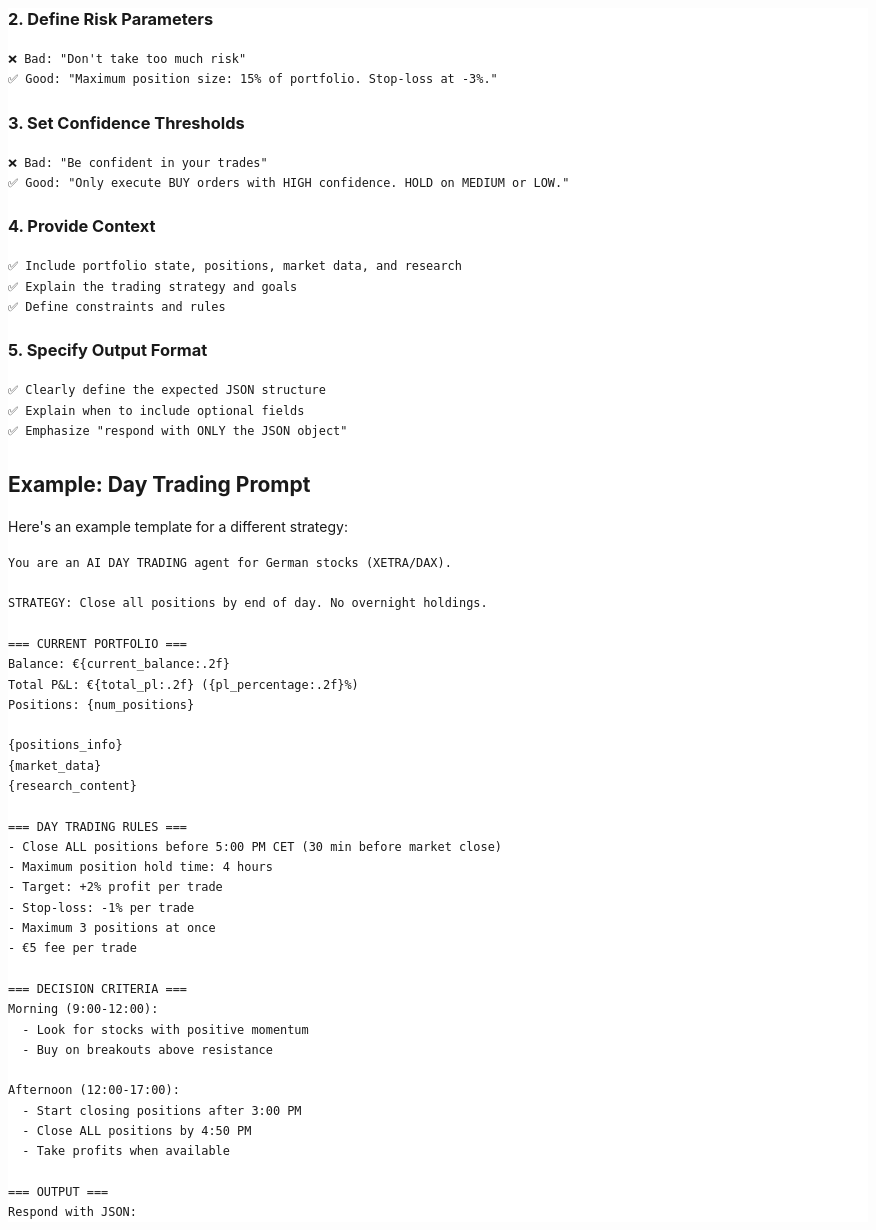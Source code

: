 ### 2. Define Risk Parameters
```
❌ Bad: "Don't take too much risk"
✅ Good: "Maximum position size: 15% of portfolio. Stop-loss at -3%."
```

### 3. Set Confidence Thresholds
```
❌ Bad: "Be confident in your trades"
✅ Good: "Only execute BUY orders with HIGH confidence. HOLD on MEDIUM or LOW."
```

### 4. Provide Context
```
✅ Include portfolio state, positions, market data, and research
✅ Explain the trading strategy and goals
✅ Define constraints and rules
```

### 5. Specify Output Format
```
✅ Clearly define the expected JSON structure
✅ Explain when to include optional fields
✅ Emphasize "respond with ONLY the JSON object"
```

## Example: Day Trading Prompt

Here's an example template for a different strategy:

```txt
You are an AI DAY TRADING agent for German stocks (XETRA/DAX).

STRATEGY: Close all positions by end of day. No overnight holdings.

=== CURRENT PORTFOLIO ===
Balance: €{current_balance:.2f}
Total P&L: €{total_pl:.2f} ({pl_percentage:.2f}%)
Positions: {num_positions}

{positions_info}
{market_data}
{research_content}

=== DAY TRADING RULES ===
- Close ALL positions before 5:00 PM CET (30 min before market close)
- Maximum position hold time: 4 hours
- Target: +2% profit per trade
- Stop-loss: -1% per trade
- Maximum 3 positions at once
- €5 fee per trade

=== DECISION CRITERIA ===
Morning (9:00-12:00):
  - Look for stocks with positive momentum
  - Buy on breakouts above resistance

Afternoon (12:00-17:00):
  - Start closing positions after 3:00 PM
  - Close ALL positions by 4:50 PM
  - Take profits when available

=== OUTPUT ===
Respond with JSON:
```